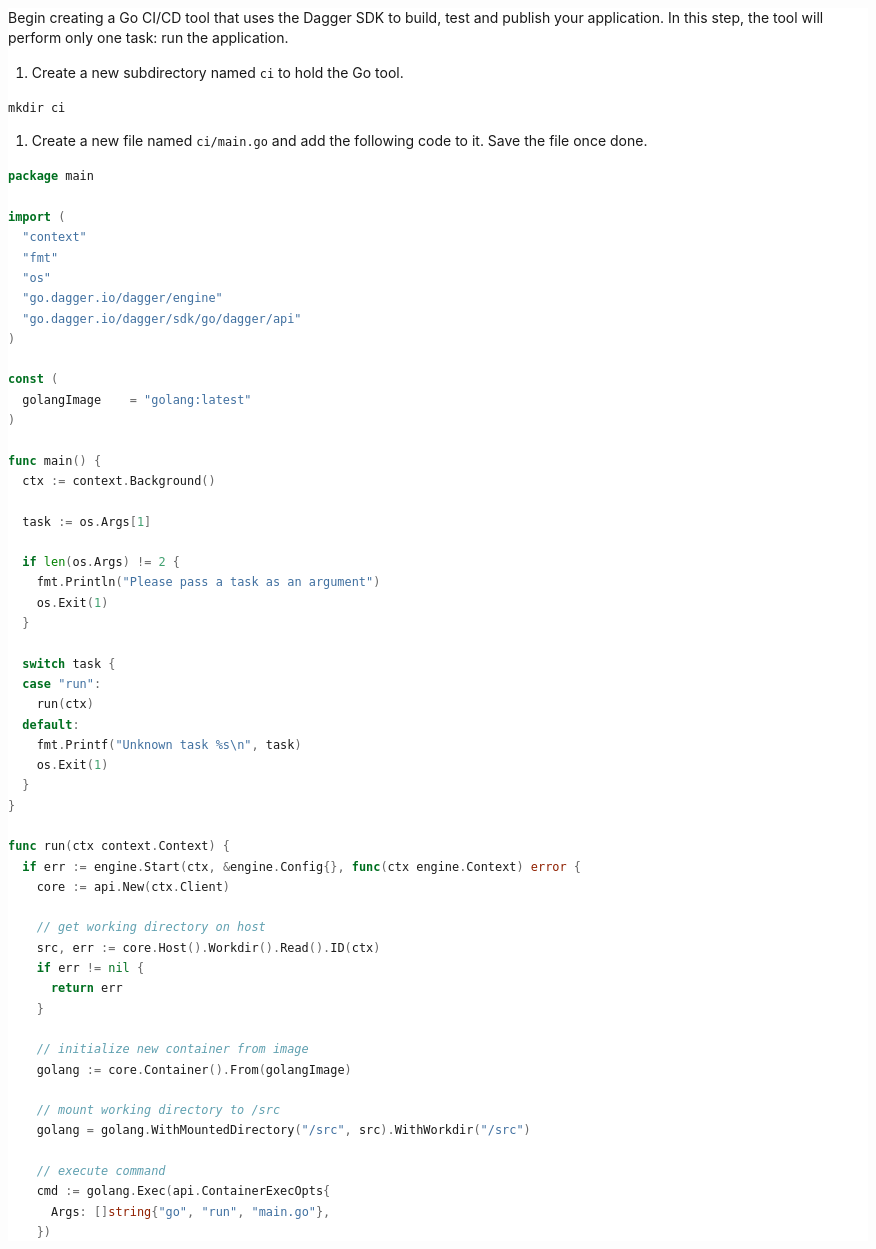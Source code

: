 Begin creating a Go CI/CD tool that uses the Dagger SDK to build, test and publish your application. In this step, the tool will perform only one task: run the application.

1. Create a new subdirectory named `ci` to hold the Go tool.

  ```shell
  mkdir ci
  ```

1. Create a new file named `ci/main.go` and add the following code to it. Save the file once done.

  ```go
  package main

  import (
    "context"
    "fmt"
    "os"
    "go.dagger.io/dagger/engine"
    "go.dagger.io/dagger/sdk/go/dagger/api"
  )

  const (
    golangImage    = "golang:latest"
  )

  func main() {
    ctx := context.Background()

    task := os.Args[1]

    if len(os.Args) != 2 {
      fmt.Println("Please pass a task as an argument")
      os.Exit(1)
    }

    switch task {
    case "run":
      run(ctx)
    default:
      fmt.Printf("Unknown task %s\n", task)
      os.Exit(1)
    }
  }

  func run(ctx context.Context) {
    if err := engine.Start(ctx, &engine.Config{}, func(ctx engine.Context) error {
      core := api.New(ctx.Client)

      // get working directory on host
      src, err := core.Host().Workdir().Read().ID(ctx)
      if err != nil {
        return err
      }

      // initialize new container from image
      golang := core.Container().From(golangImage)

      // mount working directory to /src
      golang = golang.WithMountedDirectory("/src", src).WithWorkdir("/src")

      // execute command
      cmd := golang.Exec(api.ContainerExecOpts{
        Args: []string{"go", "run", "main.go"},
      })

  ```